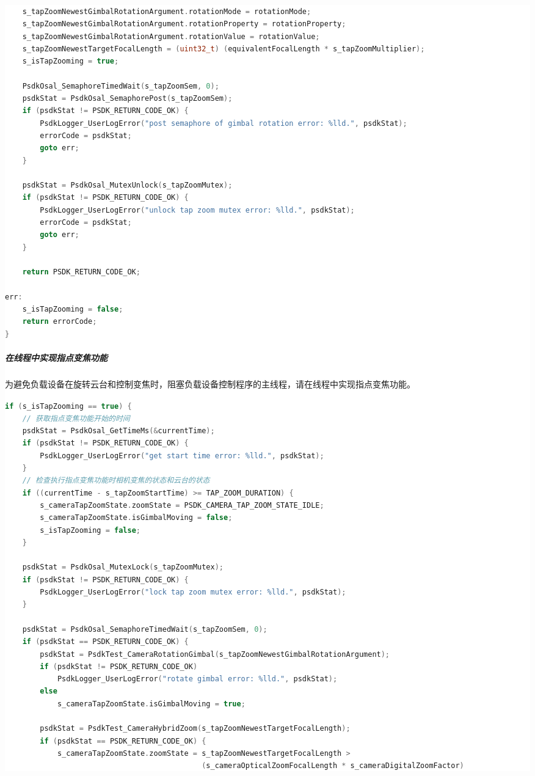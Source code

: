 ```c
    s_tapZoomNewestGimbalRotationArgument.rotationMode = rotationMode;
    s_tapZoomNewestGimbalRotationArgument.rotationProperty = rotationProperty;
    s_tapZoomNewestGimbalRotationArgument.rotationValue = rotationValue;
    s_tapZoomNewestTargetFocalLength = (uint32_t) (equivalentFocalLength * s_tapZoomMultiplier);
    s_isTapZooming = true;
    
    PsdkOsal_SemaphoreTimedWait(s_tapZoomSem, 0);
    psdkStat = PsdkOsal_SemaphorePost(s_tapZoomSem);
    if (psdkStat != PSDK_RETURN_CODE_OK) {
        PsdkLogger_UserLogError("post semaphore of gimbal rotation error: %lld.", psdkStat);
        errorCode = psdkStat;
        goto err;
    }

    psdkStat = PsdkOsal_MutexUnlock(s_tapZoomMutex);
    if (psdkStat != PSDK_RETURN_CODE_OK) {
        PsdkLogger_UserLogError("unlock tap zoom mutex error: %lld.", psdkStat);
        errorCode = psdkStat;
        goto err;
    }

    return PSDK_RETURN_CODE_OK;

err:
    s_isTapZooming = false;
    return errorCode;
}
```

##### 在线程中实现指点变焦功能
为避免负载设备在旋转云台和控制变焦时，阻塞负载设备控制程序的主线程，请在线程中实现指点变焦功能。

```c
if (s_isTapZooming == true) {
    // 获取指点变焦功能开始的时间
    psdkStat = PsdkOsal_GetTimeMs(&currentTime);
    if (psdkStat != PSDK_RETURN_CODE_OK) {
        PsdkLogger_UserLogError("get start time error: %lld.", psdkStat);
    }
    // 检查执行指点变焦功能时相机变焦的状态和云台的状态
    if ((currentTime - s_tapZoomStartTime) >= TAP_ZOOM_DURATION) {
        s_cameraTapZoomState.zoomState = PSDK_CAMERA_TAP_ZOOM_STATE_IDLE;
        s_cameraTapZoomState.isGimbalMoving = false;
        s_isTapZooming = false;
    }

    psdkStat = PsdkOsal_MutexLock(s_tapZoomMutex);
    if (psdkStat != PSDK_RETURN_CODE_OK) {
        PsdkLogger_UserLogError("lock tap zoom mutex error: %lld.", psdkStat);
    }

    psdkStat = PsdkOsal_SemaphoreTimedWait(s_tapZoomSem, 0);
    if (psdkStat == PSDK_RETURN_CODE_OK) {
        psdkStat = PsdkTest_CameraRotationGimbal(s_tapZoomNewestGimbalRotationArgument);
        if (psdkStat != PSDK_RETURN_CODE_OK)
            PsdkLogger_UserLogError("rotate gimbal error: %lld.", psdkStat);
        else
            s_cameraTapZoomState.isGimbalMoving = true;

        psdkStat = PsdkTest_CameraHybridZoom(s_tapZoomNewestTargetFocalLength);
        if (psdkStat == PSDK_RETURN_CODE_OK) {
            s_cameraTapZoomState.zoomState = s_tapZoomNewestTargetFocalLength >
                                             (s_cameraOpticalZoomFocalLength * s_cameraDigitalZoomFactor)
```